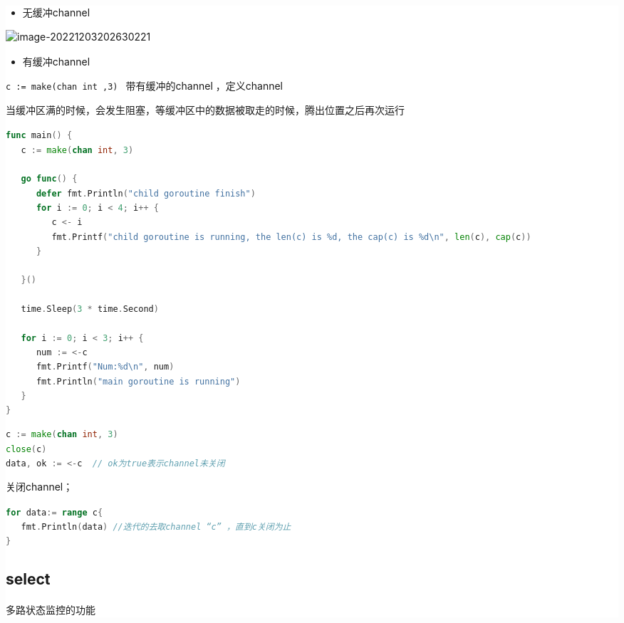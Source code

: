 - 无缓冲channel



![image-20221203202630221](https://s2.loli.net/2022/12/03/EmXCaBbAT2Jfznp.png)



- 有缓冲channel

`c := make(chan int ,3) ` 带有缓冲的channel ，定义channel

当缓冲区满的时候，会发生阻塞，等缓冲区中的数据被取走的时候，腾出位置之后再次运行

```go
func main() {
   c := make(chan int, 3)

   go func() {
      defer fmt.Println("child goroutine finish")
      for i := 0; i < 4; i++ {
         c <- i
         fmt.Printf("child goroutine is running, the len(c) is %d, the cap(c) is %d\n", len(c), cap(c))
      }

   }()

   time.Sleep(3 * time.Second)

   for i := 0; i < 3; i++ {
      num := <-c
      fmt.Printf("Num:%d\n", num)
      fmt.Println("main goroutine is running")
   }
}
```





```go
c := make(chan int, 3)
close(c)
data, ok := <-c  // ok为true表示channel未关闭
```

关闭channel；

```go
for data:= range c{
   fmt.Println(data) //迭代的去取channel “c” ，直到c关闭为止
}
```





## select

多路状态监控的功能

